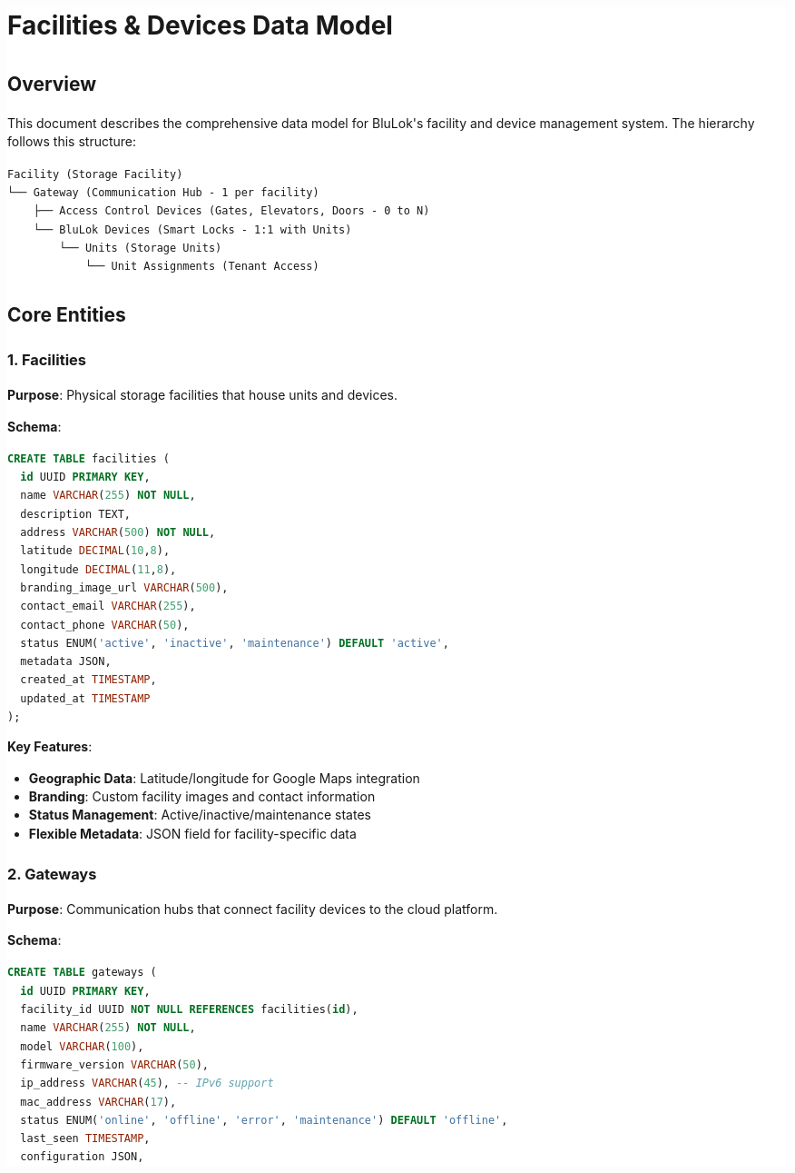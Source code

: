 # Facilities & Devices Data Model

## Overview

This document describes the comprehensive data model for BluLok's facility and device management system. The hierarchy follows this structure:

```
Facility (Storage Facility)
└── Gateway (Communication Hub - 1 per facility)
    ├── Access Control Devices (Gates, Elevators, Doors - 0 to N)
    └── BluLok Devices (Smart Locks - 1:1 with Units)
        └── Units (Storage Units)
            └── Unit Assignments (Tenant Access)
```

## Core Entities

### 1. Facilities

**Purpose**: Physical storage facilities that house units and devices.

**Schema**:
```sql
CREATE TABLE facilities (
  id UUID PRIMARY KEY,
  name VARCHAR(255) NOT NULL,
  description TEXT,
  address VARCHAR(500) NOT NULL,
  latitude DECIMAL(10,8),
  longitude DECIMAL(11,8),
  branding_image_url VARCHAR(500),
  contact_email VARCHAR(255),
  contact_phone VARCHAR(50),
  status ENUM('active', 'inactive', 'maintenance') DEFAULT 'active',
  metadata JSON,
  created_at TIMESTAMP,
  updated_at TIMESTAMP
);
```

**Key Features**:
- **Geographic Data**: Latitude/longitude for Google Maps integration
- **Branding**: Custom facility images and contact information
- **Status Management**: Active/inactive/maintenance states
- **Flexible Metadata**: JSON field for facility-specific data

### 2. Gateways

**Purpose**: Communication hubs that connect facility devices to the cloud platform.

**Schema**:
```sql
CREATE TABLE gateways (
  id UUID PRIMARY KEY,
  facility_id UUID NOT NULL REFERENCES facilities(id),
  name VARCHAR(255) NOT NULL,
  model VARCHAR(100),
  firmware_version VARCHAR(50),
  ip_address VARCHAR(45), -- IPv6 support
  mac_address VARCHAR(17),
  status ENUM('online', 'offline', 'error', 'maintenance') DEFAULT 'offline',
  last_seen TIMESTAMP,
  configuration JSON,
```